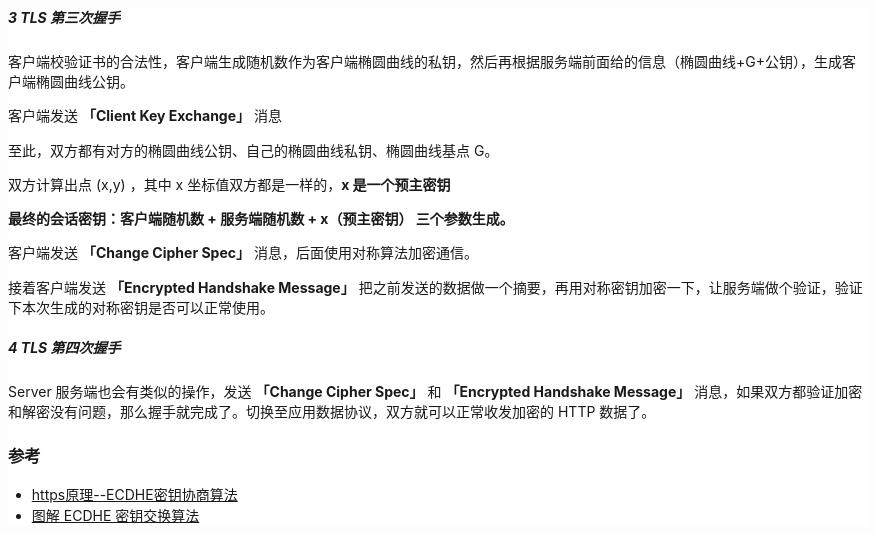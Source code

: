 

##### 3 TLS 第三次握手

客户端校验证书的合法性，客户端生成随机数作为客户端椭圆曲线的私钥，然后再根据服务端前面给的信息（椭圆曲线+G+公钥），生成客户端椭圆曲线公钥。

客户端发送 **「Client Key Exchange」** 消息

至此，双方都有对方的椭圆曲线公钥、自己的椭圆曲线私钥、椭圆曲线基点 G。

双方计算出点 (x,y) ，其中 x 坐标值双方都是一样的，**x 是一个预主密钥**

**最终的会话密钥：客户端随机数 + 服务端随机数 + x（预主密钥） 三个参数生成。**

客户端发送 **「Change Cipher Spec」** 消息，后面使用对称算法加密通信。

接着客户端发送 **「Encrypted Handshake Message」** 把之前发送的数据做一个摘要，再用对称密钥加密一下，让服务端做个验证，验证下本次生成的对称密钥是否可以正常使用。



##### 4 TLS 第四次握手

Server 服务端也会有类似的操作，发送 **「Change Cipher Spec」** 和 **「Encrypted Handshake Message」** 消息，如果双方都验证加密和解密没有问题，那么握手就完成了。切换至应用数据协议，双方就可以正常收发加密的 HTTP 数据了。



### 参考

- [https原理--ECDHE密钥协商算法](https://www.cnblogs.com/zipxzf/articles/14346467.html)
- [图解 ECDHE 密钥交换算法](https://www.cnblogs.com/xiaolincoding/p/14318338.html)